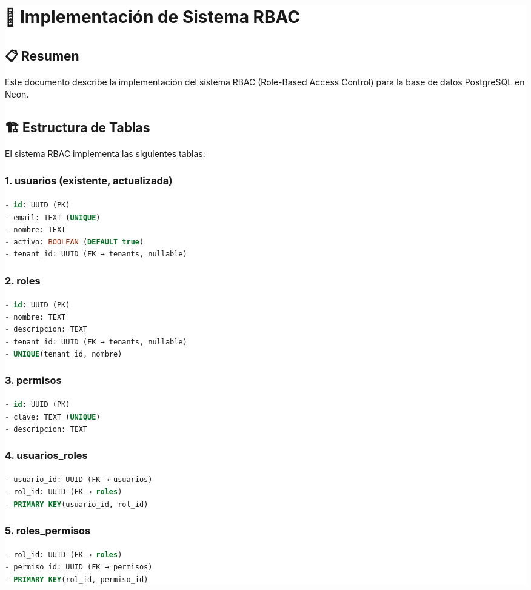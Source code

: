 # 🔐 Implementación de Sistema RBAC

## 📋 Resumen

Este documento describe la implementación del sistema RBAC (Role-Based Access Control) para la base de datos PostgreSQL en Neon.

## 🏗️ Estructura de Tablas

El sistema RBAC implementa las siguientes tablas:

### 1. **usuarios** (existente, actualizada)
```sql
- id: UUID (PK)
- email: TEXT (UNIQUE)
- nombre: TEXT
- activo: BOOLEAN (DEFAULT true)
- tenant_id: UUID (FK → tenants, nullable)
```

### 2. **roles**
```sql
- id: UUID (PK)
- nombre: TEXT
- descripcion: TEXT
- tenant_id: UUID (FK → tenants, nullable)
- UNIQUE(tenant_id, nombre)
```

### 3. **permisos**
```sql
- id: UUID (PK)
- clave: TEXT (UNIQUE)
- descripcion: TEXT
```

### 4. **usuarios_roles**
```sql
- usuario_id: UUID (FK → usuarios)
- rol_id: UUID (FK → roles)
- PRIMARY KEY(usuario_id, rol_id)
```

### 5. **roles_permisos**
```sql
- rol_id: UUID (FK → roles)
- permiso_id: UUID (FK → permisos)
- PRIMARY KEY(rol_id, permiso_id)
```
